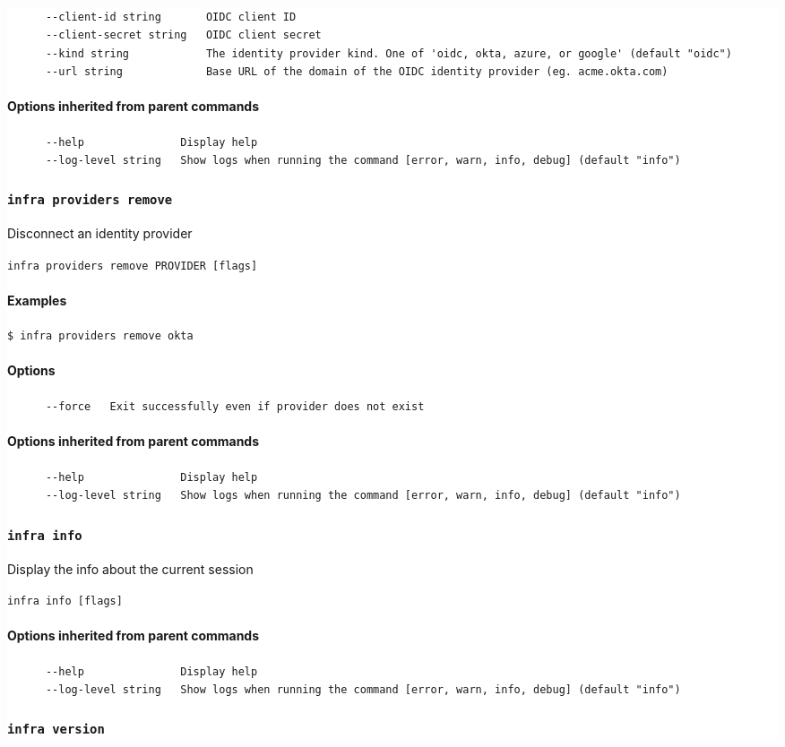 ```
      --client-id string       OIDC client ID
      --client-secret string   OIDC client secret
      --kind string            The identity provider kind. One of 'oidc, okta, azure, or google' (default "oidc")
      --url string             Base URL of the domain of the OIDC identity provider (eg. acme.okta.com)
```

#### Options inherited from parent commands

```
      --help               Display help
      --log-level string   Show logs when running the command [error, warn, info, debug] (default "info")
```
### `infra providers remove`

Disconnect an identity provider

```
infra providers remove PROVIDER [flags]
```

#### Examples

```
$ infra providers remove okta
```

#### Options

```
      --force   Exit successfully even if provider does not exist
```

#### Options inherited from parent commands

```
      --help               Display help
      --log-level string   Show logs when running the command [error, warn, info, debug] (default "info")
```
### `infra info`

Display the info about the current session

```
infra info [flags]
```

#### Options inherited from parent commands

```
      --help               Display help
      --log-level string   Show logs when running the command [error, warn, info, debug] (default "info")
```
### `infra version`
